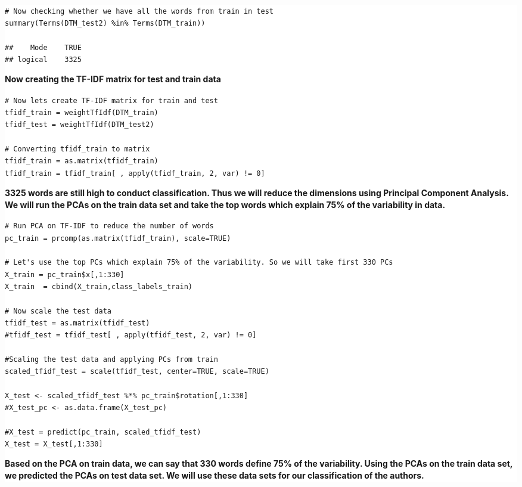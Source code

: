     # Now checking whether we have all the words from train in test
    summary(Terms(DTM_test2) %in% Terms(DTM_train))

    ##    Mode    TRUE 
    ## logical    3325

**Now creating the TF-IDF matrix for test and train data**

    # Now lets create TF-IDF matrix for train and test
    tfidf_train = weightTfIdf(DTM_train)
    tfidf_test = weightTfIdf(DTM_test2)

    # Converting tfidf_train to matrix
    tfidf_train = as.matrix(tfidf_train)
    tfidf_train = tfidf_train[ , apply(tfidf_train, 2, var) != 0]

**3325 words are still high to conduct classification. Thus we will
reduce the dimensions using Principal Component Analysis. We will run
the PCAs on the train data set and take the top words which explain 75%
of the variability in data.**

    # Run PCA on TF-IDF to reduce the number of words
    pc_train = prcomp(as.matrix(tfidf_train), scale=TRUE)

    # Let's use the top PCs which explain 75% of the variability. So we will take first 330 PCs
    X_train = pc_train$x[,1:330]
    X_train  = cbind(X_train,class_labels_train)

    # Now scale the test data
    tfidf_test = as.matrix(tfidf_test)
    #tfidf_test = tfidf_test[ , apply(tfidf_test, 2, var) != 0]

    #Scaling the test data and applying PCs from train
    scaled_tfidf_test = scale(tfidf_test, center=TRUE, scale=TRUE)

    X_test <- scaled_tfidf_test %*% pc_train$rotation[,1:330]
    #X_test_pc <- as.data.frame(X_test_pc)

    #X_test = predict(pc_train, scaled_tfidf_test)
    X_test = X_test[,1:330]

**Based on the PCA on train data, we can say that 330 words define 75%
of the variability. Using the PCAs on the train data set, we predicted
the PCAs on test data set. We will use these data sets for our
classification of the authors.**
